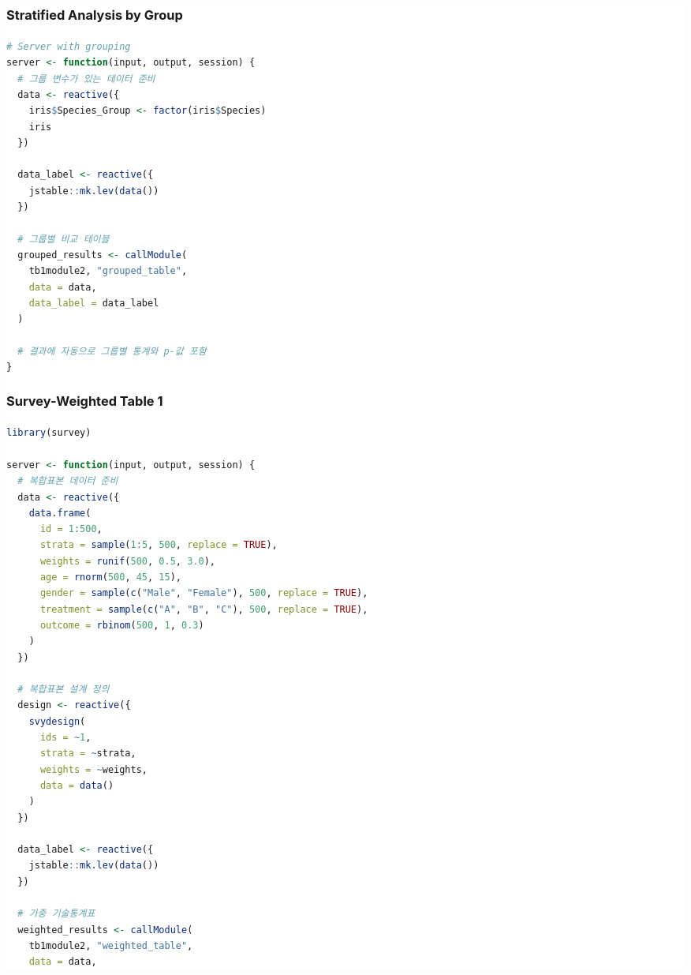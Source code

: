```r
```

### Stratified Analysis by Group
```r
# Server with grouping
server <- function(input, output, session) {
  # 그룹 변수가 있는 데이터 준비
  data <- reactive({
    iris$Species_Group <- factor(iris$Species)
    iris
  })
  
  data_label <- reactive({
    jstable::mk.lev(data())
  })
  
  # 그룹별 비교 테이블
  grouped_results <- callModule(
    tb1module2, "grouped_table",
    data = data,
    data_label = data_label
  )
  
  # 결과에 자동으로 그룹별 통계와 p-값 포함
}
```

### Survey-Weighted Table 1
```r
library(survey)

server <- function(input, output, session) {
  # 복합표본 데이터 준비
  data <- reactive({
    data.frame(
      id = 1:500,
      strata = sample(1:5, 500, replace = TRUE),
      weights = runif(500, 0.5, 3.0),
      age = rnorm(500, 45, 15),
      gender = sample(c("Male", "Female"), 500, replace = TRUE),
      treatment = sample(c("A", "B", "C"), 500, replace = TRUE),
      outcome = rbinom(500, 1, 0.3)
    )
  })
  
  # 복합표본 설계 정의
  design <- reactive({
    svydesign(
      ids = ~1,
      strata = ~strata,
      weights = ~weights,
      data = data()
    )
  })
  
  data_label <- reactive({
    jstable::mk.lev(data())
  })
  
  # 가중 기술통계표
  weighted_results <- callModule(
    tb1module2, "weighted_table",
    data = data,
```